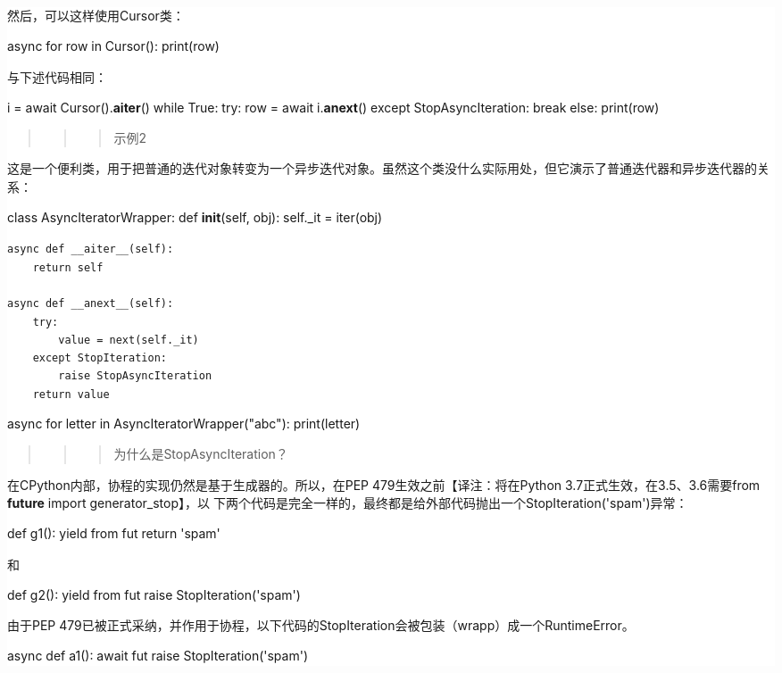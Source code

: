 然后，可以这样使用Cursor类：

async for row in Cursor():
    print(row)

与下述代码相同：

i = await Cursor().__aiter__()
while True:
    try:
        row = await i.__anext__()
    except StopAsyncIteration:
        break
    else:
        print(row)

>>>示例2

这是一个便利类，用于把普通的迭代对象转变为一个异步迭代对象。虽然这个类没什么实际用处，但它演示了普通迭代器和异步迭代器的关系：

class AsyncIteratorWrapper:
    def __init__(self, obj):
        self._it = iter(obj)

    async def __aiter__(self):
        return self

    async def __anext__(self):
        try:
            value = next(self._it)
        except StopIteration:
            raise StopAsyncIteration
        return value

async for letter in AsyncIteratorWrapper("abc"):
    print(letter)

>>>为什么是StopAsyncIteration？

在CPython内部，协程的实现仍然是基于生成器的。所以，在PEP 479生效之前【译注：将在Python 3.7正式生效，在3.5、3.6需要from __future__ import generator_stop】，以
下两个代码是完全一样的，最终都是给外部代码抛出一个StopIteration('spam')异常：

def g1():
    yield from fut
    return 'spam'

和

def g2():
    yield from fut
    raise StopIteration('spam')

由于PEP 479已被正式采纳，并作用于协程，以下代码的StopIteration会被包装（wrapp）成一个RuntimeError。

async def a1():
    await fut
    raise StopIteration('spam')
